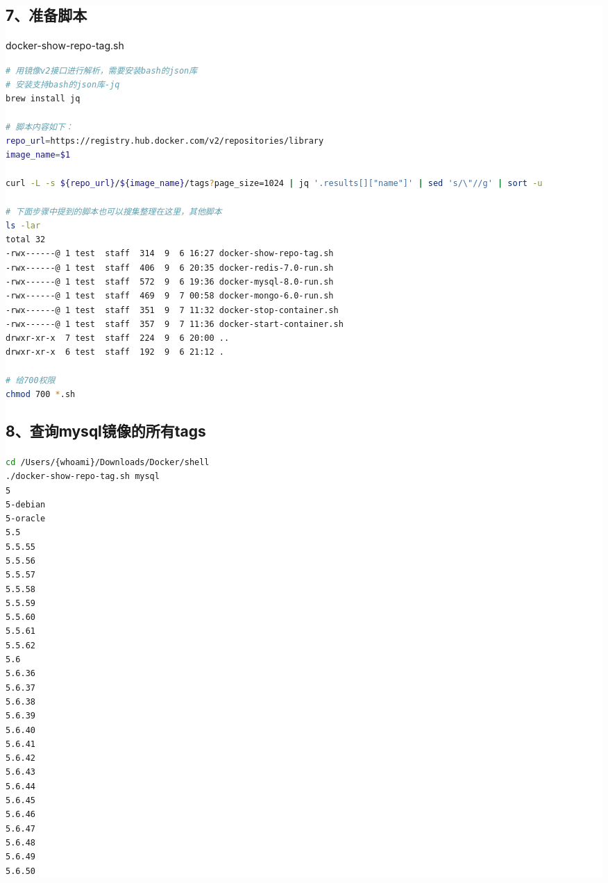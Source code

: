 ## 7、准备脚本
docker-show-repo-tag.sh
```bash
# 用镜像v2接口进行解析，需要安装bash的json库
# 安装支持bash的json库-jq
brew install jq

# 脚本内容如下：
repo_url=https://registry.hub.docker.com/v2/repositories/library
image_name=$1

curl -L -s ${repo_url}/${image_name}/tags?page_size=1024 | jq '.results[]["name"]' | sed 's/\"//g' | sort -u

# 下面步骤中提到的脚本也可以搜集整理在这里，其他脚本
ls -lar
total 32
-rwx------@ 1 test  staff  314  9  6 16:27 docker-show-repo-tag.sh
-rwx------@ 1 test  staff  406  9  6 20:35 docker-redis-7.0-run.sh
-rwx------@ 1 test  staff  572  9  6 19:36 docker-mysql-8.0-run.sh
-rwx------@ 1 test  staff  469  9  7 00:58 docker-mongo-6.0-run.sh
-rwx------@ 1 test  staff  351  9  7 11:32 docker-stop-container.sh
-rwx------@ 1 test  staff  357  9  7 11:36 docker-start-container.sh
drwxr-xr-x  7 test  staff  224  9  6 20:00 ..
drwxr-xr-x  6 test  staff  192  9  6 21:12 .

# 给700权限
chmod 700 *.sh
```

## 8、查询mysql镜像的所有tags
```bash
cd /Users/{whoami}/Downloads/Docker/shell
./docker-show-repo-tag.sh mysql
5
5-debian
5-oracle
5.5
5.5.55
5.5.56
5.5.57
5.5.58
5.5.59
5.5.60
5.5.61
5.5.62
5.6
5.6.36
5.6.37
5.6.38
5.6.39
5.6.40
5.6.41
5.6.42
5.6.43
5.6.44
5.6.45
5.6.46
5.6.47
5.6.48
5.6.49
5.6.50
```